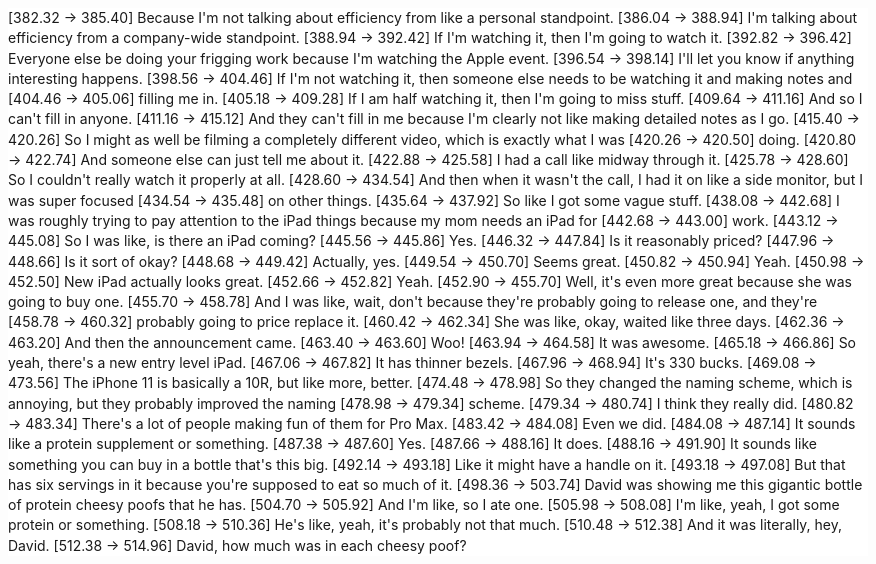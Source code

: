 [382.32 → 385.40] Because I'm not talking about efficiency from like a personal standpoint.
[386.04 → 388.94] I'm talking about efficiency from a company-wide standpoint.
[388.94 → 392.42] If I'm watching it, then I'm going to watch it.
[392.82 → 396.42] Everyone else be doing your frigging work because I'm watching the Apple event.
[396.54 → 398.14] I'll let you know if anything interesting happens.
[398.56 → 404.46] If I'm not watching it, then someone else needs to be watching it and making notes and
[404.46 → 405.06] filling me in.
[405.18 → 409.28] If I am half watching it, then I'm going to miss stuff.
[409.64 → 411.16] And so I can't fill in anyone.
[411.16 → 415.12] And they can't fill in me because I'm clearly not like making detailed notes as I go.
[415.40 → 420.26] So I might as well be filming a completely different video, which is exactly what I was
[420.26 → 420.50] doing.
[420.80 → 422.74] And someone else can just tell me about it.
[422.88 → 425.58] I had a call like midway through it.
[425.78 → 428.60] So I couldn't really watch it properly at all.
[428.60 → 434.54] And then when it wasn't the call, I had it on like a side monitor, but I was super focused
[434.54 → 435.48] on other things.
[435.64 → 437.92] So like I got some vague stuff.
[438.08 → 442.68] I was roughly trying to pay attention to the iPad things because my mom needs an iPad for
[442.68 → 443.00] work.
[443.12 → 445.08] So I was like, is there an iPad coming?
[445.56 → 445.86] Yes.
[446.32 → 447.84] Is it reasonably priced?
[447.96 → 448.66] Is it sort of okay?
[448.68 → 449.42] Actually, yes.
[449.54 → 450.70] Seems great.
[450.82 → 450.94] Yeah.
[450.98 → 452.50] New iPad actually looks great.
[452.66 → 452.82] Yeah.
[452.90 → 455.70] Well, it's even more great because she was going to buy one.
[455.70 → 458.78] And I was like, wait, don't because they're probably going to release one, and they're
[458.78 → 460.32] probably going to price replace it.
[460.42 → 462.34] She was like, okay, waited like three days.
[462.36 → 463.20] And then the announcement came.
[463.40 → 463.60] Woo!
[463.94 → 464.58] It was awesome.
[465.18 → 466.86] So yeah, there's a new entry level iPad.
[467.06 → 467.82] It has thinner bezels.
[467.96 → 468.94] It's 330 bucks.
[469.08 → 473.56] The iPhone 11 is basically a 10R, but like more, better.
[474.48 → 478.98] So they changed the naming scheme, which is annoying, but they probably improved the naming
[478.98 → 479.34] scheme.
[479.34 → 480.74] I think they really did.
[480.82 → 483.34] There's a lot of people making fun of them for Pro Max.
[483.42 → 484.08] Even we did.
[484.08 → 487.14] It sounds like a protein supplement or something.
[487.38 → 487.60] Yes.
[487.66 → 488.16] It does.
[488.16 → 491.90] It sounds like something you can buy in a bottle that's this big.
[492.14 → 493.18] Like it might have a handle on it.
[493.18 → 497.08] But that has six servings in it because you're supposed to eat so much of it.
[498.36 → 503.74] David was showing me this gigantic bottle of protein cheesy poofs that he has.
[504.70 → 505.92] And I'm like, so I ate one.
[505.98 → 508.08] I'm like, yeah, I got some protein or something.
[508.18 → 510.36] He's like, yeah, it's probably not that much.
[510.48 → 512.38] And it was literally, hey, David.
[512.38 → 514.96] David, how much was in each cheesy poof?